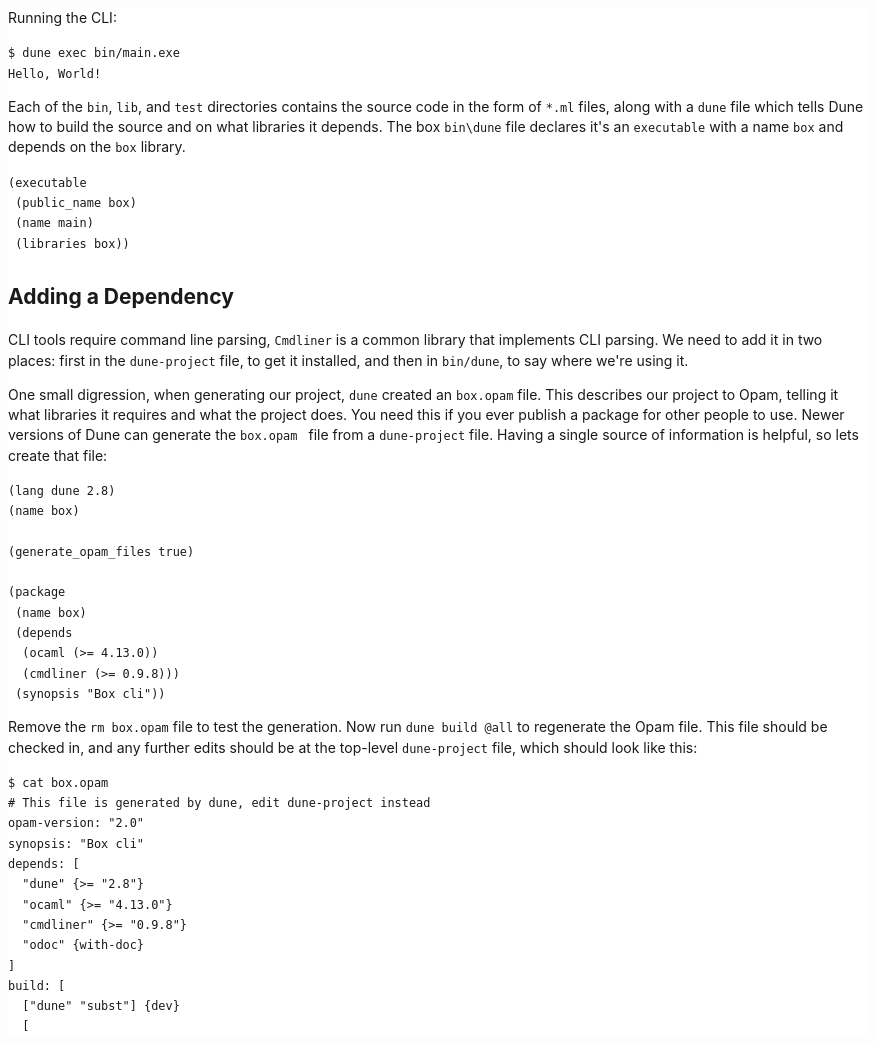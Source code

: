Running the CLI:

``` shell
$ dune exec bin/main.exe
Hello, World!
```

Each of the `bin`, `lib`, and `test` directories contains the source code in the form of `*.ml` files,
along with a `dune` file which tells Dune how to build the source and on what libraries it depends.
The box `bin\dune` file declares it's an `executable` with a name `box` and depends on the `box`
library.

``` shell
(executable
 (public_name box)
 (name main)
 (libraries box))
```

Adding a Dependency
----------

CLI tools require command line parsing, `Cmdliner` is a common library that implements CLI parsing.
We need to add it in two places: first in the `dune-project` file, to get it installed, and then
in `bin/dune`, to say where we're using it.

One small digression, when generating our project, `dune` created an `box.opam` file. This describes
our project to Opam, telling it what libraries it requires and what the project does. You need this
if you ever publish a package for other people to use. Newer versions of Dune can generate the `box.opam `
file from a `dune-project` file. Having a single source of information is helpful, so lets create that file:

``` shell
(lang dune 2.8)
(name box)

(generate_opam_files true)

(package
 (name box)
 (depends
  (ocaml (>= 4.13.0))
  (cmdliner (>= 0.9.8)))
 (synopsis "Box cli"))
```

Remove the `rm box.opam` file to test the generation. Now run `dune build @all` to regenerate the Opam
file. This file should be checked in, and any further edits should be at the top-level `dune-project`
file, which should look like this:

``` shell
$ cat box.opam
# This file is generated by dune, edit dune-project instead
opam-version: "2.0"
synopsis: "Box cli"
depends: [
  "dune" {>= "2.8"}
  "ocaml" {>= "4.13.0"}
  "cmdliner" {>= "0.9.8"}
  "odoc" {with-doc}
]
build: [
  ["dune" "subst"] {dev}
  [
```

[OPAM]: https://opam.ocaml.org
[how to install things]: https://opam.ocaml.org/doc/Install.html#Using-your-distribution-39-s-package-system
[VSCode]: https://code.visualstudio.com
[Adam]: https://adambard.com/blog/getting-started-with-ocaml/
[Dune]: https://dune.readthedocs.io